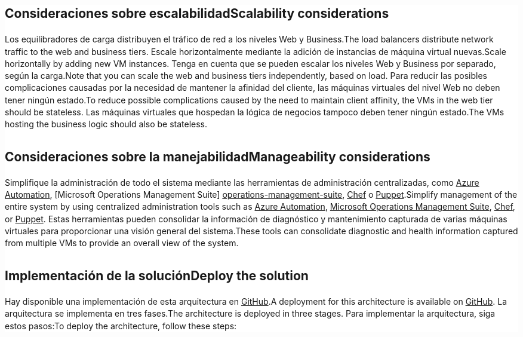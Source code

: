 ## <a name="scalability-considerations"></a><span data-ttu-id="54cd9-228">Consideraciones sobre escalabilidad</span><span class="sxs-lookup"><span data-stu-id="54cd9-228">Scalability considerations</span></span>

<span data-ttu-id="54cd9-229">Los equilibradores de carga distribuyen el tráfico de red a los niveles Web y Business.</span><span class="sxs-lookup"><span data-stu-id="54cd9-229">The load balancers distribute network traffic to the web and business tiers.</span></span> <span data-ttu-id="54cd9-230">Escale horizontalmente mediante la adición de instancias de máquina virtual nuevas.</span><span class="sxs-lookup"><span data-stu-id="54cd9-230">Scale horizontally by adding new VM instances.</span></span> <span data-ttu-id="54cd9-231">Tenga en cuenta que se pueden escalar los niveles Web y Business por separado, según la carga.</span><span class="sxs-lookup"><span data-stu-id="54cd9-231">Note that you can scale the web and business tiers independently, based on load.</span></span> <span data-ttu-id="54cd9-232">Para reducir las posibles complicaciones causadas por la necesidad de mantener la afinidad del cliente, las máquinas virtuales del nivel Web no deben tener ningún estado.</span><span class="sxs-lookup"><span data-stu-id="54cd9-232">To reduce possible complications caused by the need to maintain client affinity, the VMs in the web tier should be stateless.</span></span> <span data-ttu-id="54cd9-233">Las máquinas virtuales que hospedan la lógica de negocios tampoco deben tener ningún estado.</span><span class="sxs-lookup"><span data-stu-id="54cd9-233">The VMs hosting the business logic should also be stateless.</span></span>

## <a name="manageability-considerations"></a><span data-ttu-id="54cd9-234">Consideraciones sobre la manejabilidad</span><span class="sxs-lookup"><span data-stu-id="54cd9-234">Manageability considerations</span></span>

<span data-ttu-id="54cd9-235">Simplifique la administración de todo el sistema mediante las herramientas de administración centralizadas, como [Azure Automation][azure-administration], [Microsoft Operations Management Suite] [ operations-management-suite], [Chef][chef] o [Puppet][puppet].</span><span class="sxs-lookup"><span data-stu-id="54cd9-235">Simplify management of the entire system by using centralized administration tools such as [Azure Automation][azure-administration], [Microsoft Operations Management Suite][operations-management-suite], [Chef][chef], or [Puppet][puppet].</span></span> <span data-ttu-id="54cd9-236">Estas herramientas pueden consolidar la información de diagnóstico y mantenimiento capturada de varias máquinas virtuales para proporcionar una visión general del sistema.</span><span class="sxs-lookup"><span data-stu-id="54cd9-236">These tools can consolidate diagnostic and health information captured from multiple VMs to provide an overall view of the system.</span></span>

## <a name="deploy-the-solution"></a><span data-ttu-id="54cd9-237">Implementación de la solución</span><span class="sxs-lookup"><span data-stu-id="54cd9-237">Deploy the solution</span></span>

<span data-ttu-id="54cd9-238">Hay disponible una implementación de esta arquitectura en [GitHub][github-folder].</span><span class="sxs-lookup"><span data-stu-id="54cd9-238">A deployment for this architecture is available on [GitHub][github-folder].</span></span> <span data-ttu-id="54cd9-239">La arquitectura se implementa en tres fases.</span><span class="sxs-lookup"><span data-stu-id="54cd9-239">The architecture is deployed in three stages.</span></span> <span data-ttu-id="54cd9-240">Para implementar la arquitectura, siga estos pasos:</span><span class="sxs-lookup"><span data-stu-id="54cd9-240">To deploy the architecture, follow these steps:</span></span> 


[dmz]: ../dmz/secure-vnet-dmz.md
[multi-dc]: multi-region-application.md
[multi-vm]: multi-vm.md
[n-tier]: n-tier.md
[azure-administration]: /azure/automation/automation-intro
[azure-availability-sets]: /azure/virtual-machines/virtual-machines-windows-manage-availability#configure-each-application-tier-into-separate-availability-sets
[azure-cli]: /azure/virtual-machines-command-line-tools
[azure-key-vault]: https://azure.microsoft.com/services/key-vault
[host bastión]: https://en.wikipedia.org/wiki/Bastion_host
[CIDR]: https://en.wikipedia.org/wiki/Classless_Inter-Domain_Routing
[chef]: https://www.chef.io/solutions/azure/
[github-folder]: https://github.com/mspnp/reference-architectures/tree/master/virtual-machines/n-tier-windows
[lb-external-create]: /azure/load-balancer/load-balancer-get-started-internet-portal
[lb-internal-create]: /azure/load-balancer/load-balancer-get-started-ilb-arm-portal
[load-balancer-external]: /azure/load-balancer/load-balancer-internet-overview
[load-balancer-internal]: /azure/load-balancer/load-balancer-internal-overview
[nsg]: /azure/virtual-network/virtual-networks-nsg
[operations-management-suite]: https://www.microsoft.com/server-cloud/operations-management-suite/overview.aspx
[plan-network]: /azure/virtual-network/virtual-network-vnet-plan-design-arm
[private-ip-space]: https://en.wikipedia.org/wiki/Private_network#Private_IPv4_address_spaces
[dirección IP pública]: /azure/virtual-network/virtual-network-ip-addresses-overview-arm
[puppet]: https://puppetlabs.com/blog/managing-azure-virtual-machines-puppet
[sql-alwayson]: https://msdn.microsoft.com/library/hh510230.aspx
[sql-alwayson-force-failover]: https://msdn.microsoft.com/library/ff877957.aspx
[sql-alwayson-getting-started]: https://msdn.microsoft.com/library/gg509118.aspx
[sql-alwayson-ilb]: /azure/virtual-machines/windows/sql/virtual-machines-windows-portal-sql-alwayson-int-listener
[sql-alwayson-listeners]: https://msdn.microsoft.com/library/hh213417.aspx
[sql-alwayson-read-only-routing]: https://technet.microsoft.com/library/hh213417.aspx#ConnectToSecondary
[sql-keyvault]: /azure/virtual-machines/virtual-machines-windows-ps-sql-keyvault
[vm-sla]: https://azure.microsoft.com/support/legal/sla/virtual-machines
[vnet faq]: /azure/virtual-network/virtual-networks-faq
[wsfc-whats-new]: https://technet.microsoft.com/windows-server-docs/failover-clustering/whats-new-in-failover-clustering
[Nagios]: https://www.nagios.org/
[Zabbix]: http://www.zabbix.com/
[Icinga]: http://www.icinga.org/
[visio-download]: https://archcenter.azureedge.net/cdn/vm-reference-architectures.vsdx
[0]: ./images/n-tier-diagram.png "Arquitectura de n niveles con Microsoft Azure"